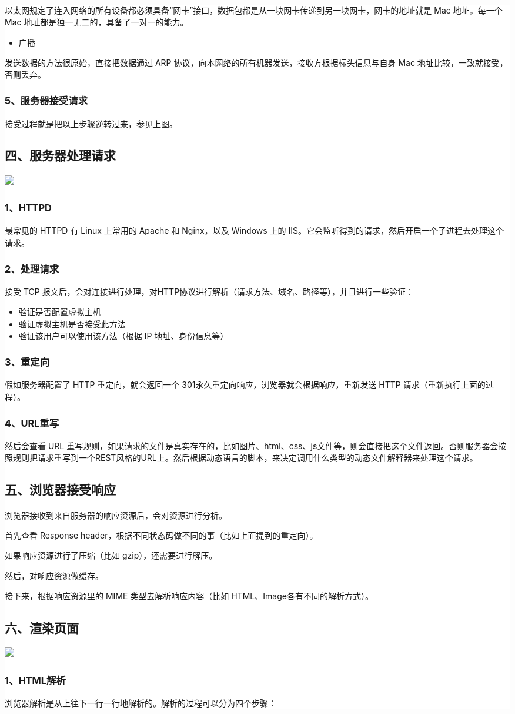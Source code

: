 以太网规定了连入网络的所有设备都必须具备“网卡”接口，数据包都是从一块网卡传递到另一块网卡，网卡的地址就是 Mac 地址。每一个 Mac 地址都是独一无二的，具备了一对一的能力。

- 广播

发送数据的方法很原始，直接把数据通过 ARP 协议，向本网络的所有机器发送，接收方根据标头信息与自身 Mac 地址比较，一致就接受，否则丢弃。

### 5、服务器接受请求

接受过程就是把以上步骤逆转过来，参见上图。

## 四、服务器处理请求

![ ](/img/url/url5.png)

### 1、HTTPD

最常见的 HTTPD 有 Linux 上常用的 Apache 和 Nginx，以及 Windows 上的 IIS。它会监听得到的请求，然后开启一个子进程去处理这个请求。

### 2、处理请求

接受 TCP 报文后，会对连接进行处理，对HTTP协议进行解析（请求方法、域名、路径等），并且进行一些验证：

- 验证是否配置虚拟主机
- 验证虚拟主机是否接受此方法
- 验证该用户可以使用该方法（根据 IP 地址、身份信息等）

### 3、重定向

假如服务器配置了 HTTP 重定向，就会返回一个 301永久重定向响应，浏览器就会根据响应，重新发送 HTTP 请求（重新执行上面的过程）。

### 4、URL重写

然后会查看 URL 重写规则，如果请求的文件是真实存在的，比如图片、html、css、js文件等，则会直接把这个文件返回。否则服务器会按照规则把请求重写到一个REST风格的URL上。然后根据动态语言的脚本，来决定调用什么类型的动态文件解释器来处理这个请求。

## 五、浏览器接受响应

浏览器接收到来自服务器的响应资源后，会对资源进行分析。

首先查看 Response header，根据不同状态码做不同的事（比如上面提到的重定向）。

如果响应资源进行了压缩（比如 gzip），还需要进行解压。

然后，对响应资源做缓存。

接下来，根据响应资源里的 MIME 类型去解析响应内容（比如 HTML、Image各有不同的解析方式）。

## 六、渲染页面

![ ](/img/url/url6.png)

### 1、HTML解析

浏览器解析是从上往下一行一行地解析的。解析的过程可以分为四个步骤：
